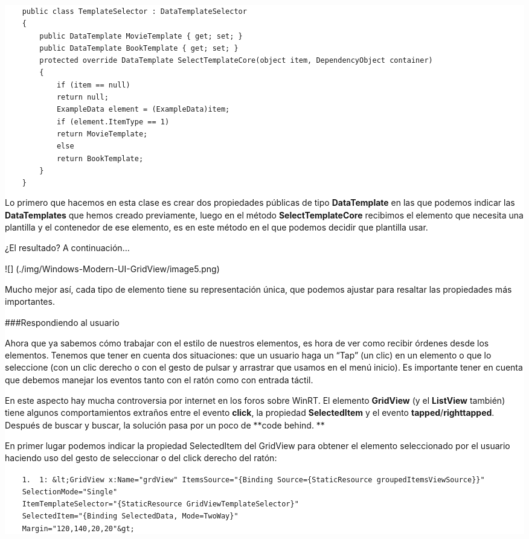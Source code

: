 ```
    public class TemplateSelector : DataTemplateSelector
    {
        public DataTemplate MovieTemplate { get; set; }
        public DataTemplate BookTemplate { get; set; }
        protected override DataTemplate SelectTemplateCore(object item, DependencyObject container)
        {
            if (item == null)
            return null;
            ExampleData element = (ExampleData)item;
            if (element.ItemType == 1)
            return MovieTemplate;
            else
            return BookTemplate;
        }
    }
```

Lo primero que hacemos en esta clase es crear dos propiedades públicas
de tipo **DataTemplate** en las que podemos indicar las
**DataTemplates** que hemos creado previamente, luego en el método
**SelectTemplateCore** recibimos el elemento que necesita una plantilla
y el contenedor de ese elemento, es en este método en el que podemos
decidir que plantilla usar.

¿El resultado? A continuación…

![] (./img/Windows-Modern-UI-GridView/image5.png)

Mucho mejor así, cada tipo de elemento tiene su representación única,
que podemos ajustar para resaltar las propiedades más importantes.

###Respondiendo al usuario


Ahora que ya sabemos cómo trabajar con el estilo de nuestros elementos,
es hora de ver como recibir órdenes desde los elementos. Tenemos que
tener en cuenta dos situaciones: que un usuario haga un “Tap” (un clic)
en un elemento o que lo seleccione (con un clic derecho o con el gesto
de pulsar y arrastrar que usamos en el menú inicio). Es importante tener
en cuenta que debemos manejar los eventos tanto con el ratón como con
entrada táctil.

En este aspecto hay mucha controversia por internet en los foros sobre
WinRT. El elemento **GridView** (y el **ListView** también) tiene
algunos comportamientos extraños entre el evento **click**, la propiedad
**SelectedItem** y el evento **tapped**/**righttapped**. Después de
buscar y buscar, la solución pasa por un poco de **code behind. **

En primer lugar podemos indicar la propiedad SelectedItem del GridView
para obtener el elemento seleccionado por el usuario haciendo uso del
gesto de seleccionar o del click derecho del ratón:


```
    1.  1: &lt;GridView x:Name="grdView" ItemsSource="{Binding Source={StaticResource groupedItemsViewSource}}"
    SelectionMode="Single"
    ItemTemplateSelector="{StaticResource GridViewTemplateSelector}"
    SelectedItem="{Binding SelectedData, Mode=TwoWay}"
    Margin="120,140,20,20"&gt;
```
